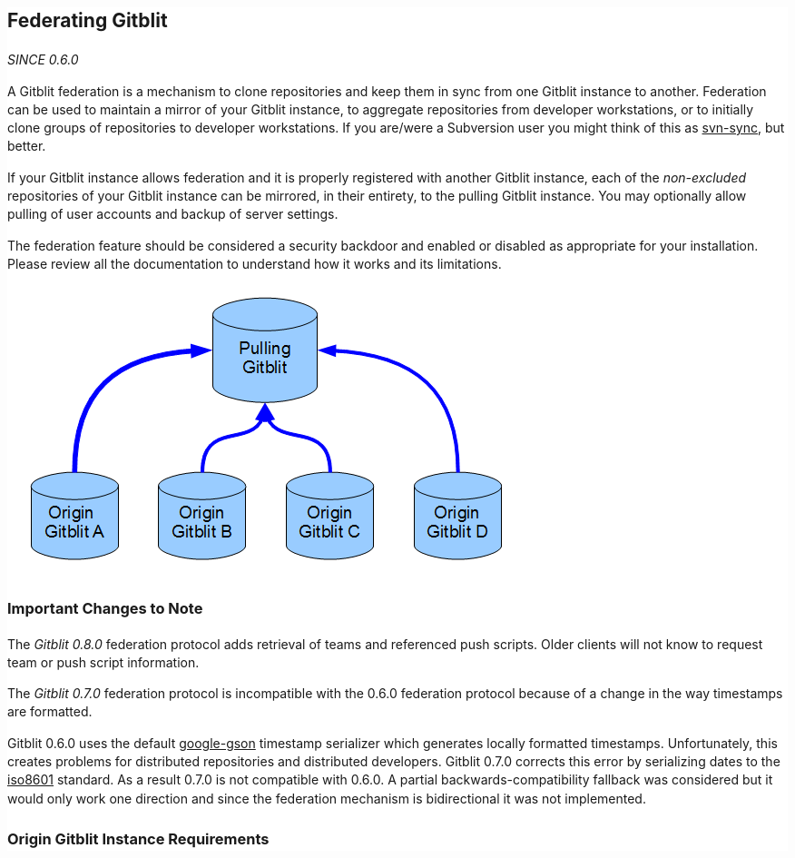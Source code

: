 ## Federating Gitblit

*SINCE 0.6.0*

A Gitblit federation is a mechanism to clone repositories and keep them in sync from one Gitblit instance to another.  Federation can be used to maintain a mirror of your Gitblit instance, to aggregate repositories from developer workstations, or to initially clone groups of repositories to developer workstations.  If you are/were a Subversion user you might think of this as [svn-sync](http://svnbook.red-bean.com/en/1.5/svn.ref.svnsync.html), but better.

If your Gitblit instance allows federation and it is properly registered with another Gitblit instance, each of the *non-excluded* repositories of your Gitblit instance can be mirrored, in their entirety, to the pulling Gitblit instance.  You may optionally allow pulling of user accounts and backup of server settings.

The federation feature should be considered a security backdoor and enabled or disabled as appropriate for your installation.<br/>
Please review all the documentation to understand how it works and its limitations.

![block diagram](fed_aggregation.png "Gitblit Federation Aggregation")

### Important Changes to Note

The *Gitblit 0.8.0* federation protocol adds retrieval of teams and referenced push scripts.  Older clients will not know to request team or push script information. 

The *Gitblit 0.7.0* federation protocol is incompatible with the 0.6.0 federation protocol because of a change in the way timestamps are formatted.

Gitblit 0.6.0 uses the default [google-gson](http://google-gson.googlecode.com) timestamp serializer which generates locally formatted timestamps.  Unfortunately, this creates problems for distributed repositories and distributed developers.  Gitblit 0.7.0 corrects this error by serializing dates to the [iso8601](http://en.wikipedia.org/wiki/ISO_8601) standard.  As a result 0.7.0 is not compatible with 0.6.0.  A partial backwards-compatibility fallback was considered but it would only work one direction and since the federation mechanism is bidirectional it was not implemented.

### Origin Gitblit Instance Requirements
